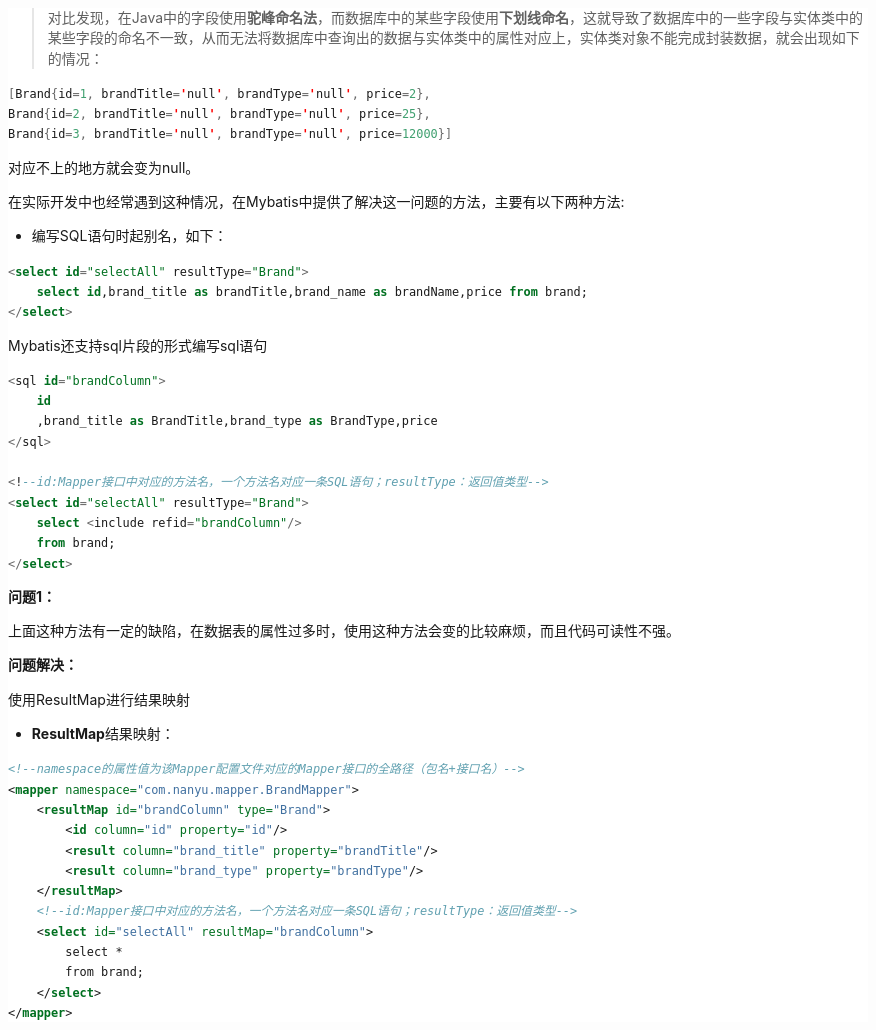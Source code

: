 > 对比发现，在Java中的字段使用**驼峰命名法**，而数据库中的某些字段使用**下划线命名**，这就导致了数据库中的一些字段与实体类中的某些字段的命名不一致，从而无法将数据库中查询出的数据与实体类中的属性对应上，实体类对象不能完成封装数据，就会出现如下的情况：

```java
[Brand{id=1, brandTitle='null', brandType='null', price=2},
Brand{id=2, brandTitle='null', brandType='null', price=25}, 
Brand{id=3, brandTitle='null', brandType='null', price=12000}]
```

对应不上的地方就会变为null。

在实际开发中也经常遇到这种情况，在Mybatis中提供了解决这一问题的方法，主要有以下两种方法:

- 编写SQL语句时起别名，如下：

```sql
<select id="selectAll" resultType="Brand">
    select id,brand_title as brandTitle,brand_name as brandName,price from brand;
</select>
```

Mybatis还支持sql片段的形式编写sql语句

```sql
<sql id="brandColumn">
    id
    ,brand_title as BrandTitle,brand_type as BrandType,price
</sql>

<!--id:Mapper接口中对应的方法名，一个方法名对应一条SQL语句；resultType：返回值类型-->
<select id="selectAll" resultType="Brand">
    select <include refid="brandColumn"/>
    from brand;
</select>
```

**问题1：**

上面这种方法有一定的缺陷，在数据表的属性过多时，使用这种方法会变的比较麻烦，而且代码可读性不强。

**问题解决：**

使用ResultMap进行结果映射

- **ResultMap**结果映射：

```xml
<!--namespace的属性值为该Mapper配置文件对应的Mapper接口的全路径（包名+接口名）-->
<mapper namespace="com.nanyu.mapper.BrandMapper">
    <resultMap id="brandColumn" type="Brand">
        <id column="id" property="id"/>
        <result column="brand_title" property="brandTitle"/>
        <result column="brand_type" property="brandType"/>
    </resultMap>
    <!--id:Mapper接口中对应的方法名，一个方法名对应一条SQL语句；resultType：返回值类型-->
    <select id="selectAll" resultMap="brandColumn">
        select *
        from brand;
    </select>
</mapper>
```
